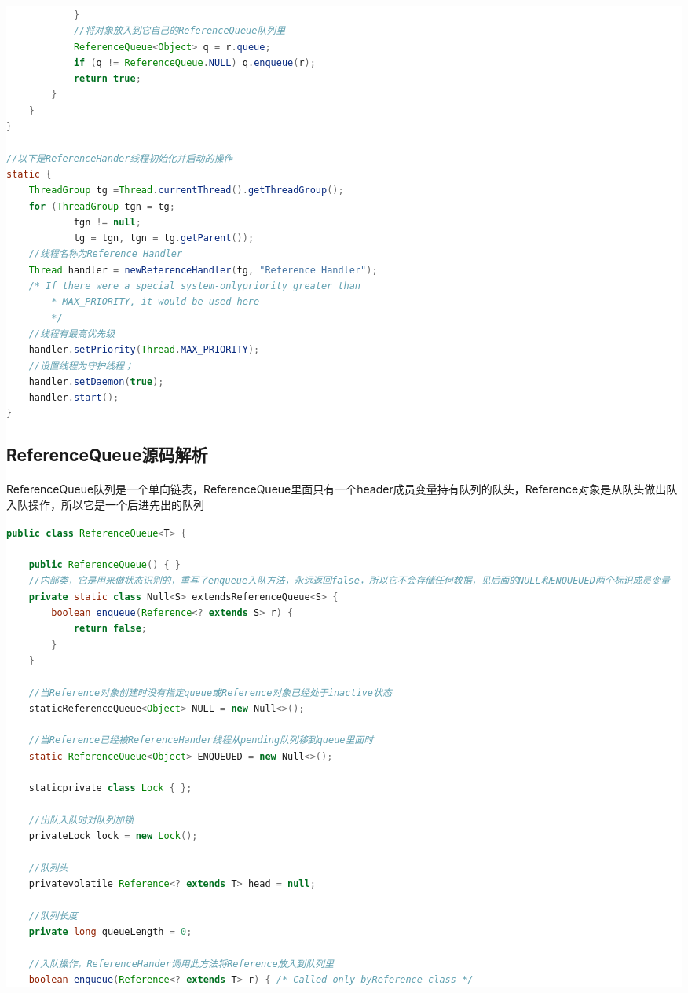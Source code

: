 ```java
            }
            //将对象放入到它自己的ReferenceQueue队列里
            ReferenceQueue<Object> q = r.queue;
            if (q != ReferenceQueue.NULL) q.enqueue(r);
            return true;
        }
    }
}

//以下是ReferenceHander线程初始化并启动的操作
static {
    ThreadGroup tg =Thread.currentThread().getThreadGroup();
    for (ThreadGroup tgn = tg;
            tgn != null;
            tg = tgn, tgn = tg.getParent());
    //线程名称为Reference Handler
    Thread handler = newReferenceHandler(tg, "Reference Handler");
    /* If there were a special system-onlypriority greater than
        * MAX_PRIORITY, it would be used here
        */
    //线程有最高优先级
    handler.setPriority(Thread.MAX_PRIORITY);
    //设置线程为守护线程；
    handler.setDaemon(true);
    handler.start();
}
```

## ReferenceQueue源码解析

ReferenceQueue队列是一个单向链表，ReferenceQueue里面只有一个header成员变量持有队列的队头，Reference对象是从队头做出队入队操作，所以它是一个后进先出的队列

```java
public class ReferenceQueue<T> {

    public ReferenceQueue() { }
    //内部类，它是用来做状态识别的，重写了enqueue入队方法，永远返回false，所以它不会存储任何数据，见后面的NULL和ENQUEUED两个标识成员变量
    private static class Null<S> extendsReferenceQueue<S> {
        boolean enqueue(Reference<? extends S> r) {
            return false;
        }
    }

    //当Reference对象创建时没有指定queue或Reference对象已经处于inactive状态
    staticReferenceQueue<Object> NULL = new Null<>();

    //当Reference已经被ReferenceHander线程从pending队列移到queue里面时
    static ReferenceQueue<Object> ENQUEUED = new Null<>();

    staticprivate class Lock { };

    //出队入队时对队列加锁
    privateLock lock = new Lock();

    //队列头
    privatevolatile Reference<? extends T> head = null;

    //队列长度
    private long queueLength = 0;

    //入队操作，ReferenceHander调用此方法将Reference放入到队列里
    boolean enqueue(Reference<? extends T> r) { /* Called only byReference class */

```